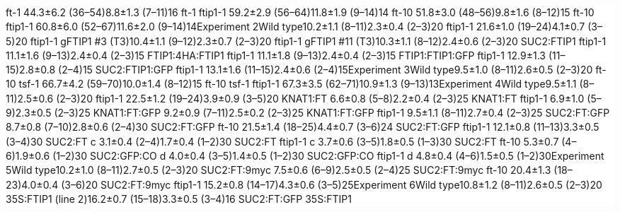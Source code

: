 ft-1
44.3±6.2 (36–54)8.8±1.3 (7–11)16
ft-1 ftip1-1
59.2±2.9 (56–64)11.8±1.9 (9–14)14
ft-10
51.8±3.0 (48–56)9.8±1.6 (8–12)15
ft-10 ftip1-1
60.8±6.0 (52–67)11.6±2.0 (9–14)14Experiment 2Wild type10.2±1.1 (8–11)2.3±0.4 (2–3)20
ftip1-1
21.6±1.0 (19–24)4.1±0.7 (3–5)20
ftip1-1 gFTIP1 #3 (T3)10.4±1.1 (9–12)2.3±0.7 (2–3)20
ftip1-1 gFTIP1 #11 (T3)10.3±1.1 (8–12)2.4±0.6 (2–3)20
SUC2:FTIP1 ftip1-1
11.1±1.6 (9–13)2.4±0.4 (2–3)15
FTIP1:4HA:FTIP1 ftip1-1
11.1±1.8 (9–13)2.4±0.4 (2–3)15
FTIP1:FTIP1:GFP ftip1-1
12.9±1.3 (11–15)2.8±0.8 (2–4)15
SUC2:FTIP1:GFP ftip1-1
13.1±1.6 (11–15)2.4±0.6 (2–4)15Experiment 3Wild type9.5±1.0 (8–11)2.6±0.5 (2–3)20
ft-10 tsf-1
66.7±4.2 (59–70)10.0±1.4 (8–12)15
ft-10 tsf-1 ftip1-1
67.3±3.5 (62–71)10.9±1.3 (9–13)13Experiment 4Wild type9.5±1.1 (8–11)2.5±0.6 (2–3)20
ftip1-1
22.5±1.2 (19–24)3.9±0.9 (3–5)20
KNAT1:FT
6.6±0.8 (5–8)2.2±0.4 (2–3)25
KNAT1:FT ftip1-1
6.9±1.0 (5–9)2.3±0.5 (2–3)25
KNAT1:FT:GFP
9.2±0.9 (7–11)2.5±0.2 (2–3)25
KNAT1:FT:GFP ftip1-1
9.5±1.1 (8–11)2.7±0.4 (2–3)25
SUC2:FT:GFP
8.7±0.8 (7–10)2.8±0.6 (2–4)30
SUC2:FT:GFP ft-10
21.5±1.4 (18–25)4.4±0.7 (3–6)24
SUC2:FT:GFP ftip1-1
12.1±0.8 (11–13)3.3±0.5 (3–4)30
SUC2:FT
c
3.1±0.4 (2–4)1.7±0.4 (1–2)30
SUC2:FT ftip1-1
c
3.7±0.6 (3–5)1.8±0.5 (1–3)30
SUC2:FT ft-10
5.3±0.7 (4–6)1.9±0.6 (1–2)30
SUC2:GFP:CO
d
4.0±0.4 (3–5)1.4±0.5 (1–2)30
SUC2:GFP:CO ftip1-1
d
4.8±0.4 (4–6)1.5±0.5 (1–2)30Experiment 5Wild type10.2±1.0 (8–11)2.7±0.5 (2–3)20
SUC2:FT:9myc
7.5±0.6 (6–9)2.5±0.5 (2–4)25
SUC2:FT:9myc ft-10
20.4±1.3 (18–23)4.0±0.4 (3–6)20
SUC2:FT:9myc ftip1-1
15.2±0.8 (14–17)4.3±0.6 (3–5)25Experiment 6Wild type10.8±1.2 (8–11)2.6±0.5 (2–3)20
35S:FTIP1 (line 2)16.2±0.7 (15–18)3.3±0.5 (3–4)16
SUC2:FT:GFP 35S:FTIP1